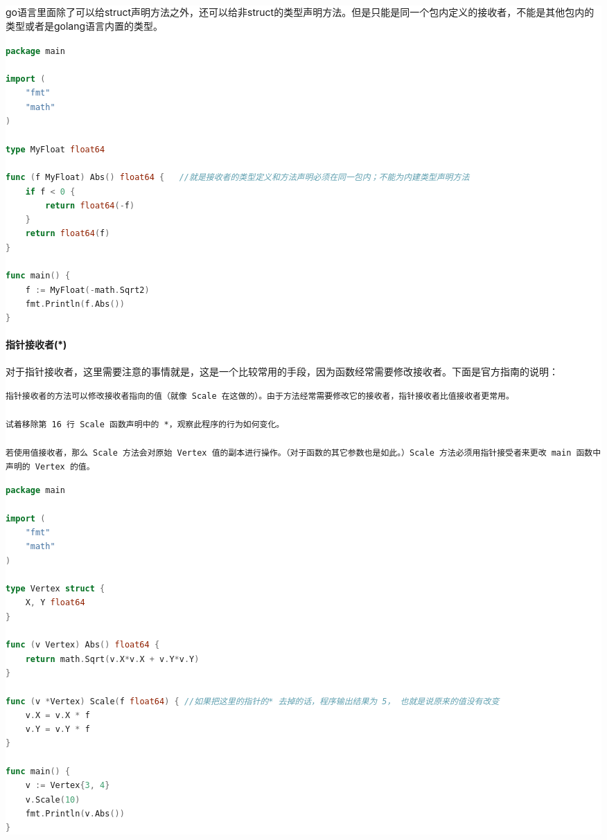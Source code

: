 go语言里面除了可以给struct声明方法之外，还可以给非struct的类型声明方法。但是只能是同一个包内定义的接收者，不能是其他包内的类型或者是golang语言内置的类型。

````go
package main

import (
	"fmt"
	"math"
)

type MyFloat float64

func (f MyFloat) Abs() float64 {   //就是接收者的类型定义和方法声明必须在同一包内；不能为内建类型声明方法
	if f < 0 {
		return float64(-f)
	}
	return float64(f)
}

func main() {
	f := MyFloat(-math.Sqrt2)
	fmt.Println(f.Abs())
}

````

#### 指针接收者(*)

对于指针接收者，这里需要注意的事情就是，这是一个比较常用的手段，因为函数经常需要修改接收者。下面是官方指南的说明：

````te
指针接收者的方法可以修改接收者指向的值（就像 Scale 在这做的）。由于方法经常需要修改它的接收者，指针接收者比值接收者更常用。

试着移除第 16 行 Scale 函数声明中的 *，观察此程序的行为如何变化。

若使用值接收者，那么 Scale 方法会对原始 Vertex 值的副本进行操作。（对于函数的其它参数也是如此。）Scale 方法必须用指针接受者来更改 main 函数中声明的 Vertex 的值。
````



````go
package main

import (
	"fmt"
	"math"
)

type Vertex struct {
	X, Y float64
}

func (v Vertex) Abs() float64 {
	return math.Sqrt(v.X*v.X + v.Y*v.Y)
}

func (v *Vertex) Scale(f float64) { //如果把这里的指针的* 去掉的话，程序输出结果为 5， 也就是说原来的值没有改变
	v.X = v.X * f
	v.Y = v.Y * f
}

func main() {
	v := Vertex{3, 4}
	v.Scale(10)
	fmt.Println(v.Abs())
}

````